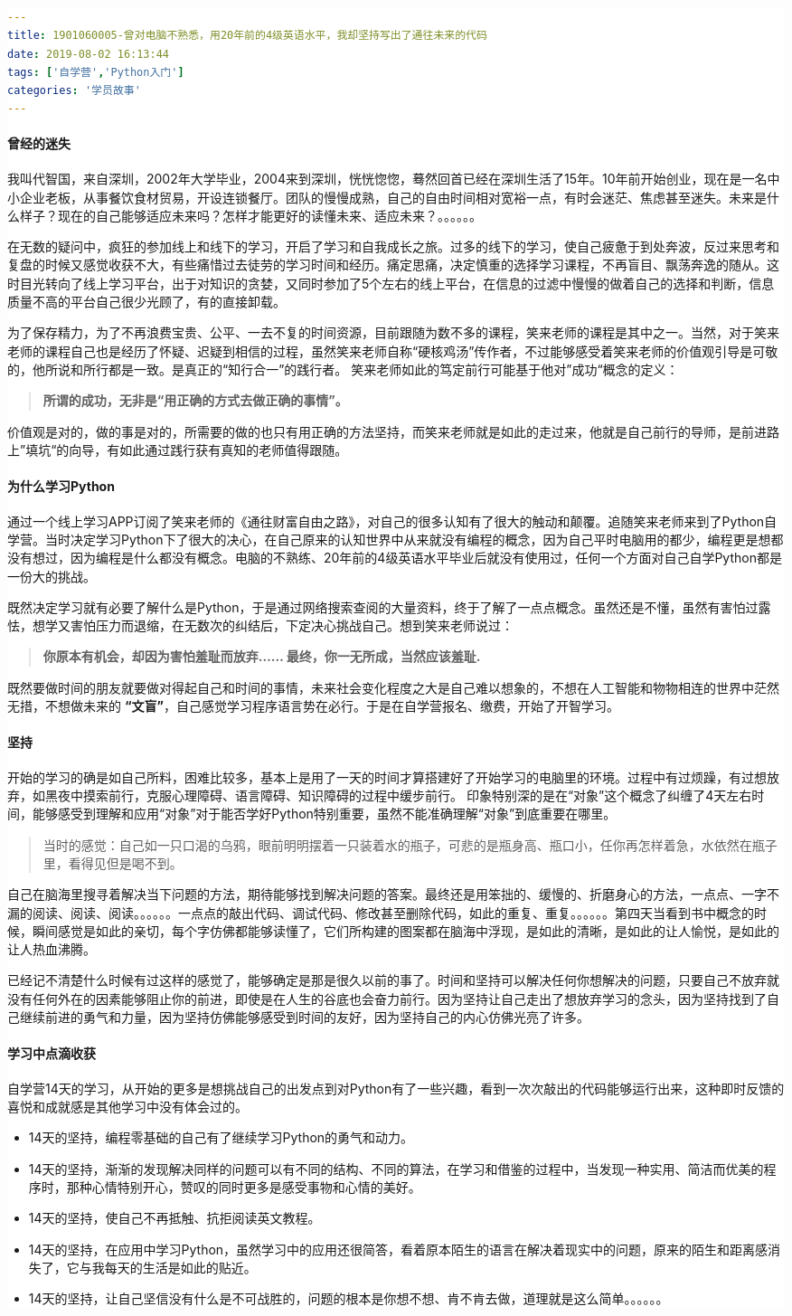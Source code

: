 ```yaml
---
title: 1901060005-曾对电脑不熟悉，用20年前的4级英语水平，我却坚持写出了通往未来的代码
date: 2019-08-02 16:13:44
tags: ['自学营','Python入门']
categories: '学员故事'
---
```


#### 曾经的迷失
我叫代智国，来自深圳，2002年大学毕业，2004来到深圳，恍恍惚惚，蓦然回首已经在深圳生活了15年。10年前开始创业，现在是一名中小企业老板，从事餐饮食材贸易，开设连锁餐厅。团队的慢慢成熟，自己的自由时间相对宽裕一点，有时会迷茫、焦虑甚至迷失。未来是什么样子？现在的自己能够适应未来吗？怎样才能更好的读懂未来、适应未来？。。。。。。

在无数的疑问中，疯狂的参加线上和线下的学习，开启了学习和自我成长之旅。过多的线下的学习，使自己疲惫于到处奔波，反过来思考和复盘的时候又感觉收获不大，有些痛惜过去徒劳的学习时间和经历。痛定思痛，决定慎重的选择学习课程，不再盲目、飘荡奔逸的随从。这时目光转向了线上学习平台，出于对知识的贪婪，又同时参加了5个左右的线上平台，在信息的过滤中慢慢的做着自己的选择和判断，信息质量不高的平台自己很少光顾了，有的直接卸载。

为了保存精力，为了不再浪费宝贵、公平、一去不复的时间资源，目前跟随为数不多的课程，笑来老师的课程是其中之一。当然，对于笑来老师的课程自己也是经历了怀疑、迟疑到相信的过程，虽然笑来老师自称“硬核鸡汤”传作者，不过能够感受着笑来老师的价值观引导是可敬的，他所说和所行都是一致。是真正的“知行合一”的践行者。
笑来老师如此的笃定前行可能基于他对”成功“概念的定义：
> **所谓的成功，无非是“用正确的方式去做正确的事情”。**

价值观是对的，做的事是对的，所需要的做的也只有用正确的方法坚持，而笑来老师就是如此的走过来，他就是自己前行的导师，是前进路上”填坑“的向导，有如此通过践行获有真知的老师值得跟随。
#### 为什么学习Python
通过一个线上学习APP订阅了笑来老师的《通往财富自由之路》，对自己的很多认知有了很大的触动和颠覆。追随笑来老师来到了Python自学营。当时决定学习Python下了很大的决心，在自己原来的认知世界中从来就没有编程的概念，因为自己平时电脑用的都少，编程更是想都没有想过，因为编程是什么都没有概念。电脑的不熟练、20年前的4级英语水平毕业后就没有使用过，任何一个方面对自己自学Python都是一份大的挑战。

既然决定学习就有必要了解什么是Python，于是通过网络搜索查阅的大量资料，终于了解了一点点概念。虽然还是不懂，虽然有害怕过露怯，想学又害怕压力而退缩，在无数次的纠结后，下定决心挑战自己。想到笑来老师说过：
> **你原本有机会，却因为害怕羞耻而放弃…… 最终，你一无所成，当然应该羞耻.**

既然要做时间的朋友就要做对得起自己和时间的事情，未来社会变化程度之大是自己难以想象的，不想在人工智能和物物相连的世界中茫然无措，不想做未来的 **“文盲”**，自己感觉学习程序语言势在必行。于是在自学营报名、缴费，开始了开智学习。
#### 坚持
开始的学习的确是如自己所料，困难比较多，基本上是用了一天的时间才算搭建好了开始学习的电脑里的环境。过程中有过烦躁，有过想放弃，如黑夜中摸索前行，克服心理障碍、语言障碍、知识障碍的过程中缓步前行。
印象特别深的是在“对象”这个概念了纠缠了4天左右时间，能够感受到理解和应用“对象”对于能否学好Python特别重要，虽然不能准确理解“对象”到底重要在哪里。
> 当时的感觉：自己如一只口渴的乌鸦，眼前明明摆着一只装着水的瓶子，可悲的是瓶身高、瓶口小，任你再怎样着急，水依然在瓶子里，看得见但是喝不到。

自己在脑海里搜寻着解决当下问题的方法，期待能够找到解决问题的答案。最终还是用笨拙的、缓慢的、折磨身心的方法，一点点、一字不漏的阅读、阅读、阅读。。。。。。一点点的敲出代码、调试代码、修改甚至删除代码，如此的重复、重复。。。。。。第四天当看到书中概念的时候，瞬间感觉是如此的亲切，每个字仿佛都能够读懂了，它们所构建的图案都在脑海中浮现，是如此的清晰，是如此的让人愉悦，是如此的让人热血沸腾。

已经记不清楚什么时候有过这样的感觉了，能够确定是那是很久以前的事了。时间和坚持可以解决任何你想解决的问题，只要自己不放弃就没有任何外在的因素能够阻止你的前进，即使是在人生的谷底也会奋力前行。因为坚持让自己走出了想放弃学习的念头，因为坚持找到了自己继续前进的勇气和力量，因为坚持仿佛能够感受到时间的友好，因为坚持自己的内心仿佛光亮了许多。


#### 学习中点滴收获

自学营14天的学习，从开始的更多是想挑战自己的出发点到对Python有了一些兴趣，看到一次次敲出的代码能够运行出来，这种即时反馈的喜悦和成就感是其他学习中没有体会过的。
- 14天的坚持，编程零基础的自己有了继续学习Python的勇气和动力。

- 14天的坚持，渐渐的发现解决同样的问题可以有不同的结构、不同的算法，在学习和借鉴的过程中，当发现一种实用、简洁而优美的程序时，那种心情特别开心，赞叹的同时更多是感受事物和心情的美好。
- 14天的坚持，使自己不再抵触、抗拒阅读英文教程。
- 14天的坚持，在应用中学习Python，虽然学习中的应用还很简答，看着原本陌生的语言在解决着现实中的问题，原来的陌生和距离感消失了，它与我每天的生活是如此的贴近。
- 14天的坚持，让自己坚信没有什么是不可战胜的，问题的根本是你想不想、肯不肯去做，道理就是这么简单。。。。。。
